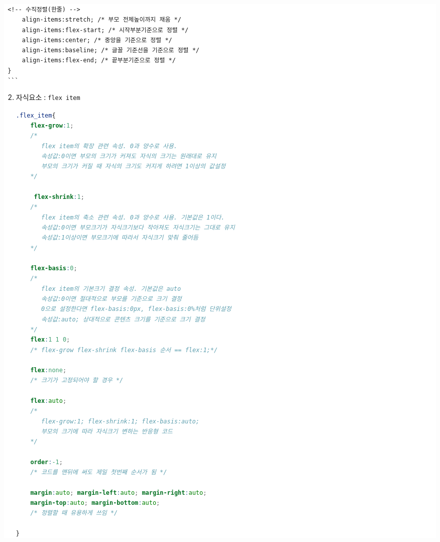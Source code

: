      <!-- 수직정렬(한줄) -->
         align-items:stretch; /* 부모 전체높이까지 채움 */
         align-items:flex-start; /* 시작부분기준으로 정렬 */
         align-items:center; /* 중앙을 기준으로 정렬 */
         align-items:baseline; /* 글꼴 기준선을 기준으로 정렬 */
         align-items:flex-end; /* 끝부분기준으로 정렬 */
     }
     ```

     

  2. 자식요소 : `flex item`

     ```css
     .flex_item{
         flex-grow:1; 
         /* 
            flex item의 확장 관련 속성. 0과 양수로 사용.
            속성값:0이면 부모의 크기가 커져도 자식의 크기는 원래대로 유지
            부모의 크기가 커질 때 자식의 크기도 커지게 하려면 1이상의 값설정
         */
         
          flex-shrink:1; 
         /* 
            flex item의 축소 관련 속성. 0과 양수로 사용. 기본값은 1이다.
            속성값:0이면 부모크기가 자식크기보다 작아져도 자식크기는 그대로 유지
            속성값:1이상이면 부모크기에 따라서 자식크기 맞춰 줄어듬
         */
         
         flex-basis:0; 
         /* 
            flex item의 기본크기 결정 속성. 기본값은 auto
            속성값:0이면 절대적으로 부모를 기준으로 크기 결정
            0으로 설정한다면 flex-basis:0px, flex-basis:0%처럼 단위설정
            속성값:auto; 상대적으로 콘텐츠 크기를 기준으로 크기 결정
         */
         flex:1 1 0; 
         /* flex-grow flex-shrink flex-basis 순서 == flex:1;*/
         
         flex:none;
         /* 크기가 고정되어야 할 경우 */
         
         flex:auto;
         /* 
            flex-grow:1; flex-shrink:1; flex-basis:auto; 
            부모의 크기에 따라 자식크기 변하는 반응형 코드
         */
         
         order:-1;
         /* 코드를 맨뒤에 써도 제일 첫번째 순서가 됨 */
         
         margin:auto; margin-left:auto; margin-right:auto; 
         margin-top:auto; margin-bottom:auto; 
         /* 정렬할 때 유용하게 쓰임 */
         
     }
     ```
